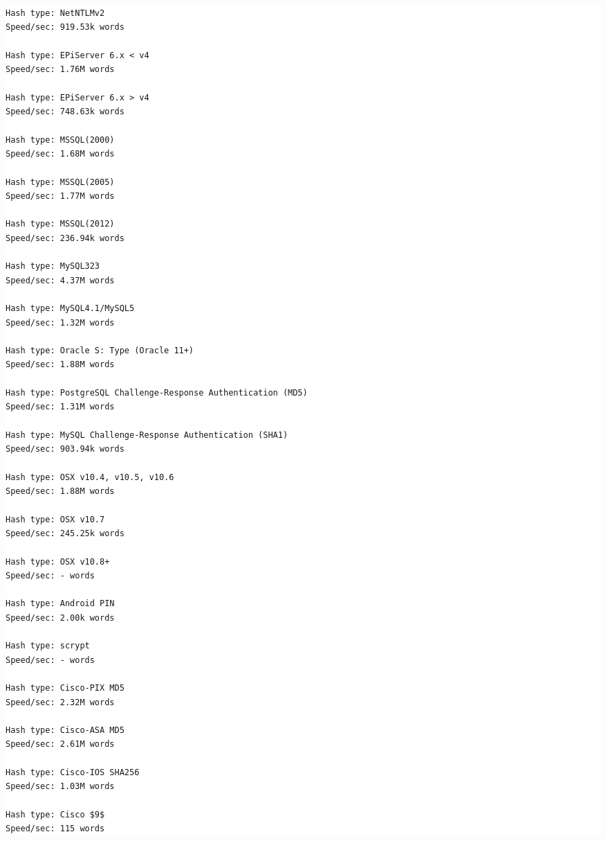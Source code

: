 	Hash type: NetNTLMv2
	Speed/sec: 919.53k words
	
	Hash type: EPiServer 6.x < v4
	Speed/sec: 1.76M words
	
	Hash type: EPiServer 6.x > v4
	Speed/sec: 748.63k words
	
	Hash type: MSSQL(2000)
	Speed/sec: 1.68M words
	
	Hash type: MSSQL(2005)
	Speed/sec: 1.77M words
	
	Hash type: MSSQL(2012)
	Speed/sec: 236.94k words
	
	Hash type: MySQL323
	Speed/sec: 4.37M words
	
	Hash type: MySQL4.1/MySQL5
	Speed/sec: 1.32M words
	
	Hash type: Oracle S: Type (Oracle 11+)
	Speed/sec: 1.88M words
	
	Hash type: PostgreSQL Challenge-Response Authentication (MD5)
	Speed/sec: 1.31M words
	
	Hash type: MySQL Challenge-Response Authentication (SHA1)
	Speed/sec: 903.94k words
	
	Hash type: OSX v10.4, v10.5, v10.6
	Speed/sec: 1.88M words
	
	Hash type: OSX v10.7
	Speed/sec: 245.25k words
	
	Hash type: OSX v10.8+
	Speed/sec: - words
	
	Hash type: Android PIN
	Speed/sec: 2.00k words
	
	Hash type: scrypt
	Speed/sec: - words
	
	Hash type: Cisco-PIX MD5
	Speed/sec: 2.32M words
	
	Hash type: Cisco-ASA MD5
	Speed/sec: 2.61M words
	
	Hash type: Cisco-IOS SHA256
	Speed/sec: 1.03M words
	
	Hash type: Cisco $9$
	Speed/sec: 115 words
	